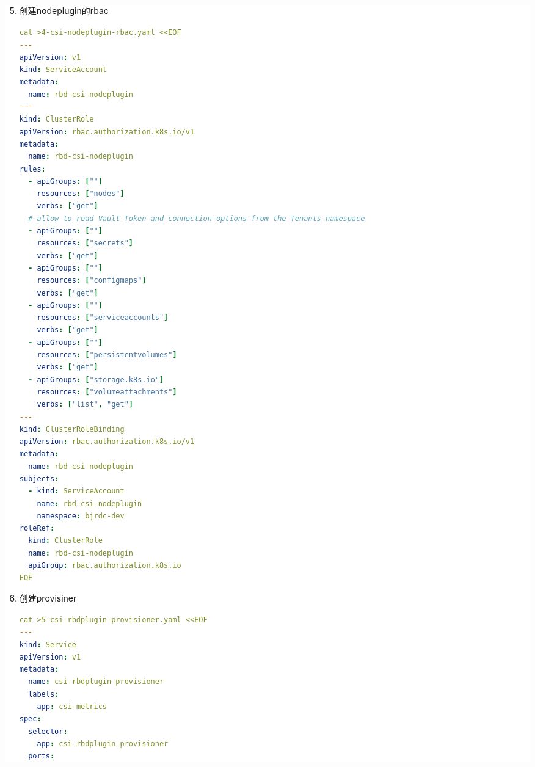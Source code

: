 5. 创建nodeplugin的rbac

   ```yaml
   cat >4-csi-nodeplugin-rbac.yaml <<EOF
   ---
   apiVersion: v1
   kind: ServiceAccount
   metadata:
     name: rbd-csi-nodeplugin
   ---
   kind: ClusterRole
   apiVersion: rbac.authorization.k8s.io/v1
   metadata:
     name: rbd-csi-nodeplugin
   rules:
     - apiGroups: [""]
       resources: ["nodes"]
       verbs: ["get"]
     # allow to read Vault Token and connection options from the Tenants namespace
     - apiGroups: [""]
       resources: ["secrets"]
       verbs: ["get"]
     - apiGroups: [""]
       resources: ["configmaps"]
       verbs: ["get"]
     - apiGroups: [""]
       resources: ["serviceaccounts"]
       verbs: ["get"]
     - apiGroups: [""]
       resources: ["persistentvolumes"]
       verbs: ["get"]
     - apiGroups: ["storage.k8s.io"]
       resources: ["volumeattachments"]
       verbs: ["list", "get"]
   ---
   kind: ClusterRoleBinding
   apiVersion: rbac.authorization.k8s.io/v1
   metadata:
     name: rbd-csi-nodeplugin
   subjects:
     - kind: ServiceAccount
       name: rbd-csi-nodeplugin
       namespace: bjrdc-dev
   roleRef:
     kind: ClusterRole
     name: rbd-csi-nodeplugin
     apiGroup: rbac.authorization.k8s.io
   EOF  
   ```

6. 创建provisiner

   ```yaml
   cat >5-csi-rbdplugin-provisioner.yaml <<EOF
   ---
   kind: Service
   apiVersion: v1
   metadata:
     name: csi-rbdplugin-provisioner
     labels:
       app: csi-metrics
   spec:
     selector:
       app: csi-rbdplugin-provisioner
     ports:
   ```